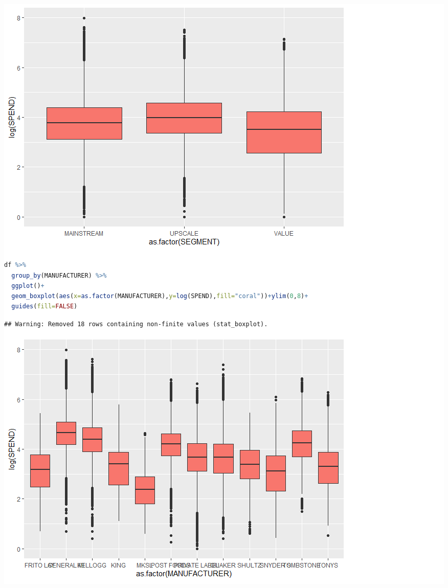 ![](Retail-Chain-Transactions_files/figure-gfm/unnamed-chunk-12-7.png)

``` r
df %>%
  group_by(MANUFACTURER) %>%
  ggplot()+
  geom_boxplot(aes(x=as.factor(MANUFACTURER),y=log(SPEND),fill="coral"))+ylim(0,8)+
  guides(fill=FALSE)
```

    ## Warning: Removed 18 rows containing non-finite values (stat_boxplot).

![](Retail-Chain-Transactions_files/figure-gfm/unnamed-chunk-12-8.png)
